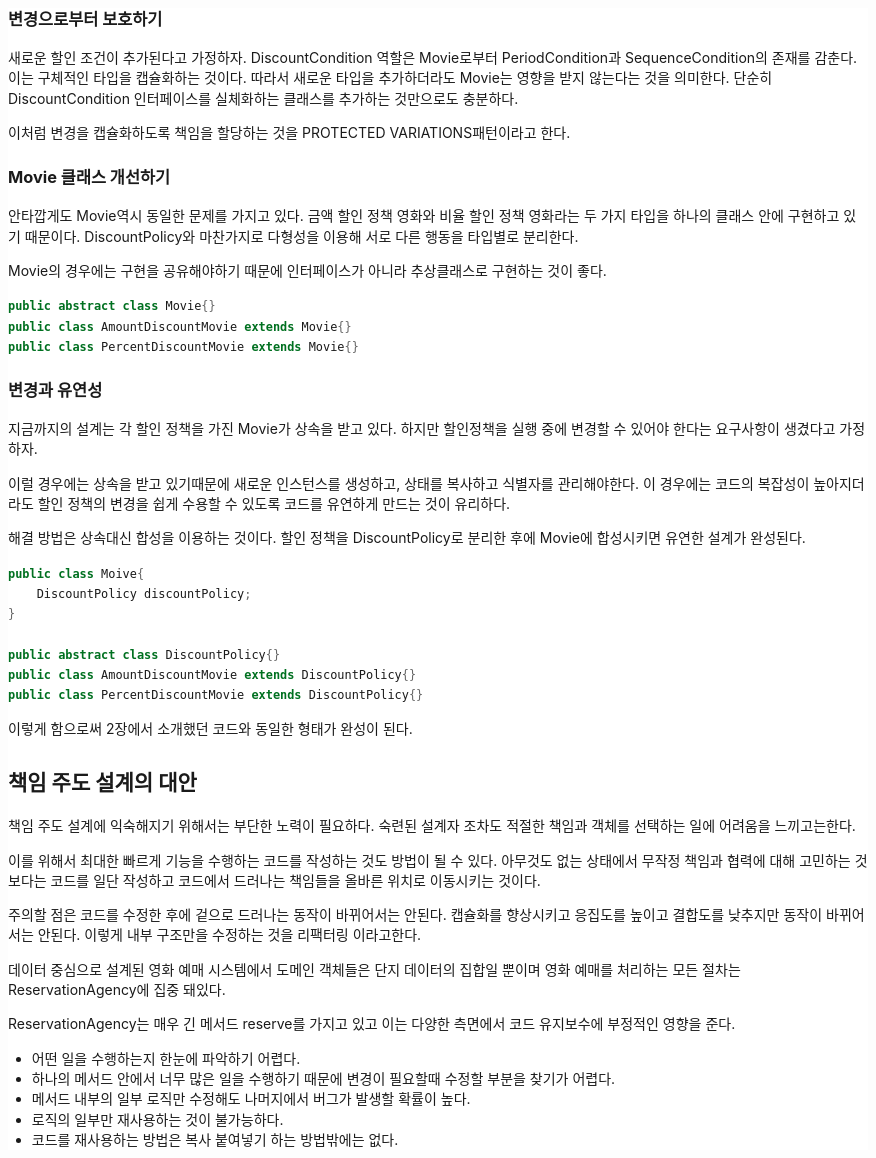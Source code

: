 ### 변경으로부터 보호하기

새로운 할인 조건이 추가된다고 가정하자. DiscountCondition 역할은 Movie로부터 PeriodCondition과 SequenceCondition의 존재를 감춘다. 이는 구체적인 타입을 캡슐화하는 것이다. 따라서 새로운 타입을 추가하더라도 Movie는 영향을 받지 않는다는 것을 의미한다. 단순히 DiscountCondition 인터페이스를 실체화하는 클래스를 추가하는 것만으로도 충분하다.

이처럼 변경을 캡슐화하도록 책임을 할당하는 것을 PROTECTED VARIATIONS패턴이라고 한다.

### Movie 클래스 개선하기

안타깝게도 Movie역시 동일한 문제를 가지고 있다. 금액 할인 정책 영화와 비율 할인 정책 영화라는 두 가지 타입을 하나의 클래스 안에 구현하고 있기 때문이다. DiscountPolicy와 마찬가지로 다형성을 이용해 서로 다른 행동을 타입별로 분리한다.

Movie의 경우에는 구현을 공유해야하기 때문에 인터페이스가 아니라 추상클래스로 구현하는 것이 좋다.

```java
public abstract class Movie{}
public class AmountDiscountMovie extends Movie{}
public class PercentDiscountMovie extends Movie{}
```

### 변경과 유연성

지금까지의 설계는 각 할인 정책을 가진 Movie가 상속을 받고 있다. 하지만 할인정책을 실행 중에 변경할 수 있어야 한다는 요구사항이 생겼다고 가정하자.

이럴 경우에는 상속을 받고 있기때문에 새로운 인스턴스를 생성하고, 상태를 복사하고 식별자를 관리해야한다. 이 경우에는 코드의 복잡성이 높아지더라도 할인 정책의 변경을 쉽게 수용할 수 있도록 코드를 유연하게 만드는 것이 유리하다.

해결 방법은 상속대신 합성을 이용하는 것이다. 할인 정책을 DiscountPolicy로 분리한 후에 Movie에 합성시키면 유연한 설계가 완성된다.

```java
public class Moive{
	DiscountPolicy discountPolicy;
}

public abstract class DiscountPolicy{}
public class AmountDiscountMovie extends DiscountPolicy{}
public class PercentDiscountMovie extends DiscountPolicy{}
```

이렇게 함으로써 2장에서 소개했던 코드와 동일한 형태가 완성이 된다.

## 책임 주도 설계의 대안
책임 주도 설계에 익숙해지기 위해서는 부단한 노력이 필요하다. 숙련된 설계자 조차도 적절한 책임과 객체를 선택하는 일에 어려움을 느끼고는한다.

이를 위해서 최대한 빠르게 기능을 수행하는 코드를 작성하는 것도 방법이 될 수 있다. 아무것도 없는 상태에서 무작정 책임과 협력에 대해 고민하는 것 보다는 코드를 일단 작성하고 코드에서 드러나는 책임들을 올바른 위치로 이동시키는 것이다.

주의할 점은 코드를 수정한 후에 겉으로 드러나는 동작이 바뀌어서는 안된다. 캡슐화를 향상시키고 응집도를 높이고 결합도를 낮추지만 동작이 바뀌어서는 안된다. 이렇게 내부 구조만을 수정하는 것을 리팩터링 이라고한다.

데이터 중심으로 설계된 영화 예매 시스템에서 도메인 객체들은 단지 데이터의 집합일 뿐이며 영화 예매를 처리하는 모든 절차는 ReservationAgency에 집중 돼있다.

ReservationAgency는 매우 긴 메서드 reserve를 가지고 있고 이는 다양한 측면에서 코드 유지보수에 부정적인 영향을 준다.
- 어떤 일을 수행하는지 한눈에 파악하기 어렵다.
- 하나의 메서드 안에서 너무 많은 일을 수행하기 때문에 변경이 필요할때 수정할 부분을 찾기가 어렵다.
- 메서드 내부의 일부 로직만 수정해도 나머지에서 버그가 발생할 확률이 높다.
- 로직의 일부만 재사용하는 것이 불가능하다.
- 코드를 재사용하는 방법은 복사 붙여넣기 하는 방법밖에는 없다.
